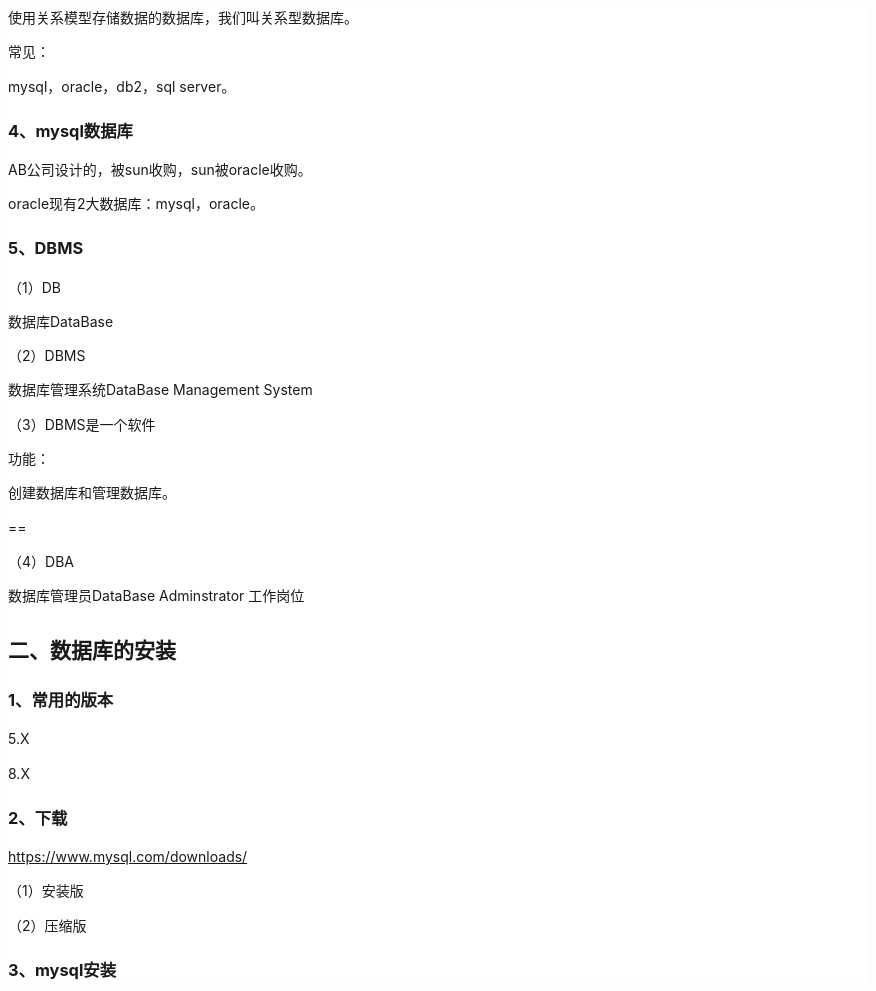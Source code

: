 使用关系模型存储数据的数据库，我们叫关系型数据库。

常见：

mysql，oracle，db2，sql server。





### 4、mysql数据库

AB公司设计的，被sun收购，sun被oracle收购。

oracle现有2大数据库：mysql，oracle。

 

### 5、DBMS

（1）DB

数据库DataBase

（2）DBMS

数据库管理系统DataBase   Management   System

（3）DBMS是一个软件

功能：

创建数据库和管理数据库。

==



（4）DBA

数据库管理员DataBase  Adminstrator
工作岗位



## 二、数据库的安装

### 1、常用的版本

5.X

8.X

### 2、下载

https://www.mysql.com/downloads/

（1）安装版

（2）压缩版

### 3、mysql安装
